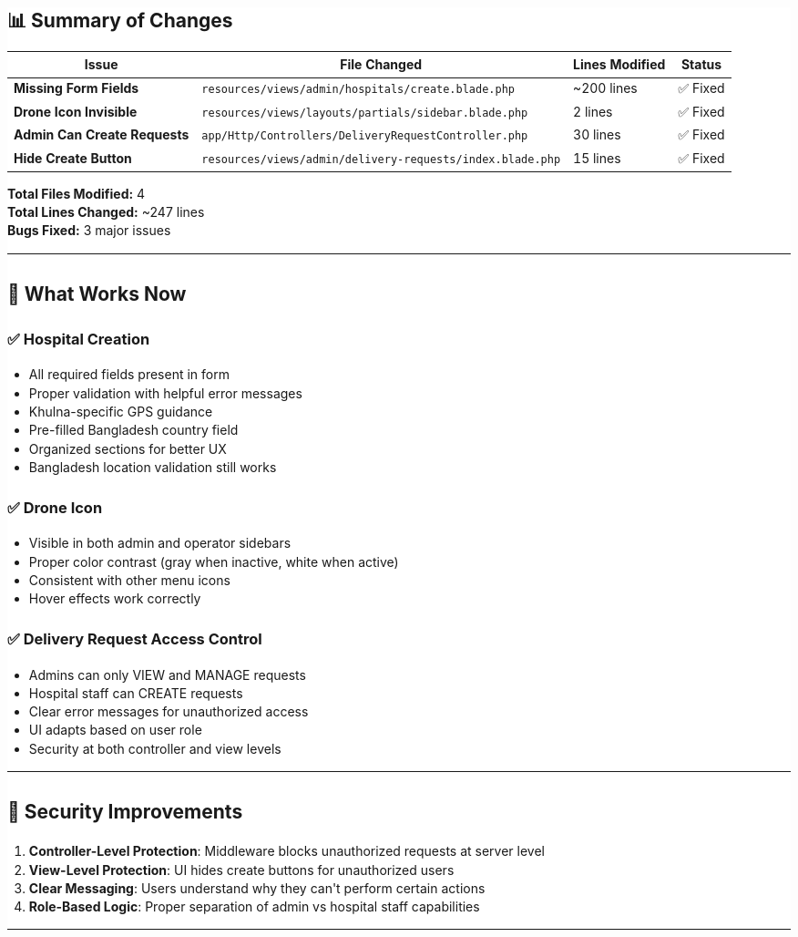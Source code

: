 
## 📊 **Summary of Changes**

| Issue | File Changed | Lines Modified | Status |
|-------|--------------|----------------|--------|
| **Missing Form Fields** | `resources/views/admin/hospitals/create.blade.php` | ~200 lines | ✅ Fixed |
| **Drone Icon Invisible** | `resources/views/layouts/partials/sidebar.blade.php` | 2 lines | ✅ Fixed |
| **Admin Can Create Requests** | `app/Http/Controllers/DeliveryRequestController.php` | 30 lines | ✅ Fixed |
| **Hide Create Button** | `resources/views/admin/delivery-requests/index.blade.php` | 15 lines | ✅ Fixed |

**Total Files Modified:** 4  
**Total Lines Changed:** ~247 lines  
**Bugs Fixed:** 3 major issues  

---

## 🎯 **What Works Now**

### ✅ **Hospital Creation**
- All required fields present in form
- Proper validation with helpful error messages
- Khulna-specific GPS guidance
- Pre-filled Bangladesh country field
- Organized sections for better UX
- Bangladesh location validation still works

### ✅ **Drone Icon**
- Visible in both admin and operator sidebars
- Proper color contrast (gray when inactive, white when active)
- Consistent with other menu icons
- Hover effects work correctly

### ✅ **Delivery Request Access Control**
- Admins can only VIEW and MANAGE requests
- Hospital staff can CREATE requests
- Clear error messages for unauthorized access
- UI adapts based on user role
- Security at both controller and view levels

---

## 🔐 **Security Improvements**

1. **Controller-Level Protection**: Middleware blocks unauthorized requests at server level
2. **View-Level Protection**: UI hides create buttons for unauthorized users
3. **Clear Messaging**: Users understand why they can't perform certain actions
4. **Role-Based Logic**: Proper separation of admin vs hospital staff capabilities

---
